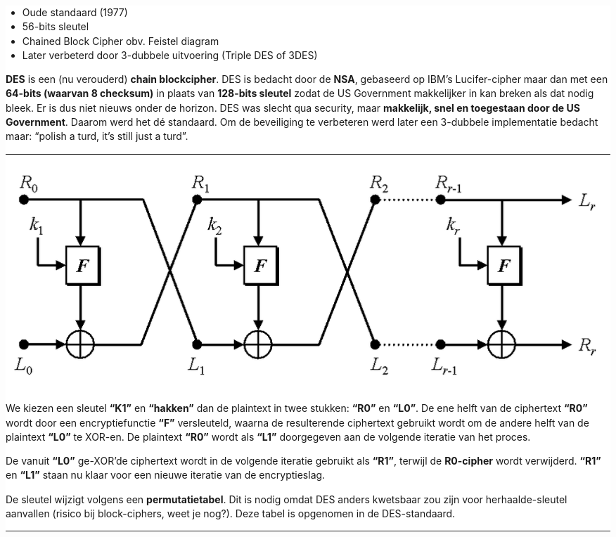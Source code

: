 - Oude standaard (1977)
- 56-bits sleutel
- Chained Block Cipher obv. Feistel diagram
- Later verbeterd door 3-dubbele uitvoering (Triple DES of 3DES)

**DES** is een (nu verouderd) **chain blockcipher**. DES is bedacht door de **NSA**, gebaseerd op IBM’s Lucifer-cipher maar dan met een **64-bits (waarvan 8 checksum)** in plaats van **128-bits sleutel** zodat de US Government makkelijker in kan breken als dat nodig bleek. Er is dus niet nieuws onder de horizon.
DES was slecht qua security, maar **makkelijk, snel en toegestaan door de US Government**. Daarom werd het dé standaard. Om de beveiliging te verbeteren werd later een 3-dubbele implementatie bedacht maar: “polish a turd, it’s still just a turd”.

---

![Feistel](images/Feistel.png "Feistel")

We kiezen een sleutel **“K1”** en **“hakken”** dan de plaintext in twee stukken: **“R0”** en **“L0”**. De ene helft van de ciphertext **“R0”** wordt door een encryptiefunctie **“F”** versleuteld, waarna de resulterende ciphertext gebruikt wordt om de andere helft van de plaintext **“L0”** te XOR-en. De plaintext **“R0”** wordt als **“L1”** doorgegeven aan de volgende iteratie van het proces.

De vanuit **“L0”** ge-XOR’de ciphertext wordt in de volgende iteratie gebruikt als **“R1”**, terwijl de **R0-cipher** wordt verwijderd. **“R1”** en **“L1”** staan nu klaar voor een nieuwe iteratie van de encryptieslag.

De sleutel wijzigt volgens een **permutatietabel**. Dit is nodig omdat DES anders kwetsbaar zou zijn voor herhaalde-sleutel aanvallen (risico bij block-ciphers, weet je nog?). Deze tabel is opgenomen in de DES-standaard.

---
